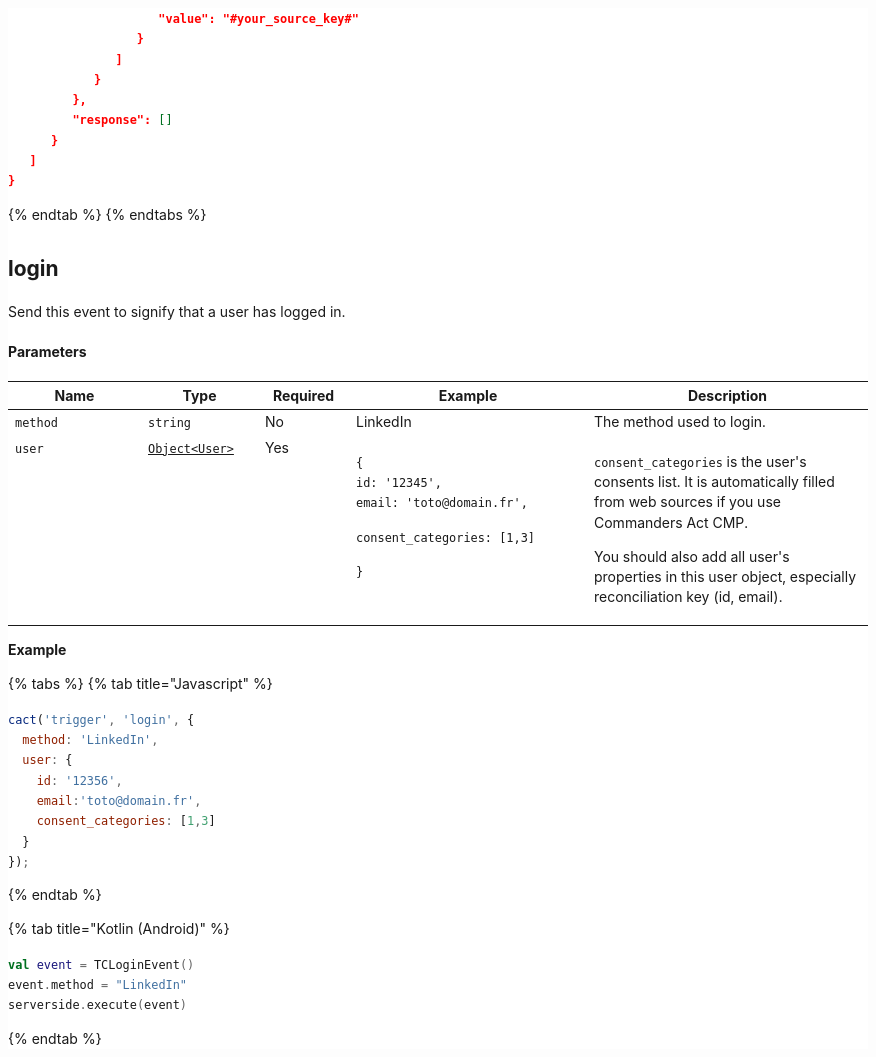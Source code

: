 ```json
                     "value": "#your_source_key#"
                  }
               ]
            }
         },
         "response": []
      }
   ]
}
```
{% endtab %}
{% endtabs %}

## login <a href="#login" id="login"></a>

Send this event to signify that a user has logged in.

#### Parameters <a href="#parameters_14" id="parameters_14"></a>

<table><thead><tr><th width="119">Name</th><th width="103">Type</th><th width="77">Required</th><th width="224">Example</th><th>Description</th></tr></thead><tbody><tr><td><code>method</code></td><td><code>string</code></td><td>No</td><td>LinkedIn</td><td>The method used to login.</td></tr><tr><td><code>user</code></td><td><a href="./#user"><code>Object&#x3C;User></code></a></td><td>Yes</td><td><p><code>{</code><br><code>id: '12345',</code><br><code>email: 'toto@domain.fr',</code></p><p><code>consent_categories: [1,3]</code></p><p><code>}</code></p></td><td><p><code>consent_categories</code> is the user's consents list. It is automatically filled from web sources if you use Commanders Act CMP.</p><p>You should also add all user's properties in this user object, especially reconciliation key (id, email).</p></td></tr></tbody></table>

**Example**

{% tabs %}
{% tab title="Javascript" %}
```javascript
cact('trigger', 'login', {
  method: 'LinkedIn',
  user: {
    id: '12356',
    email:'toto@domain.fr',
    consent_categories: [1,3]
  }
});
```
{% endtab %}

{% tab title="Kotlin (Android)" %}
```kotlin
val event = TCLoginEvent()
event.method = "LinkedIn"
serverside.execute(event)
```
{% endtab %}
